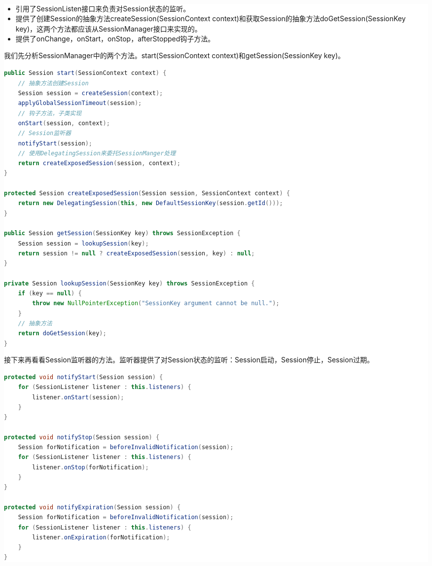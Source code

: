 - 引用了SessionListen接口来负责对Session状态的监听。
- 提供了创建Session的抽象方法createSession(SessionContext context)和获取Session的抽象方法doGetSession(SessionKey key)，这两个方法都应该从SessionManager接口来实现的。
- 提供了onChange，onStart，onStop，afterStopped钩子方法。

我们先分析SessionManager中的两个方法。start(SessionContext context)和getSession(SessionKey key)。

```Java
public Session start(SessionContext context) {
    // 抽象方法创建Session
    Session session = createSession(context);
    applyGlobalSessionTimeout(session);
    // 钩子方法，子类实现
    onStart(session, context);
    // Session监听器
    notifyStart(session);
    // 使用DelegatingSession来委托SessionManger处理
    return createExposedSession(session, context);
}

protected Session createExposedSession(Session session, SessionContext context) {
	return new DelegatingSession(this, new DefaultSessionKey(session.getId()));
}

public Session getSession(SessionKey key) throws SessionException {
    Session session = lookupSession(key);
    return session != null ? createExposedSession(session, key) : null;
}

private Session lookupSession(SessionKey key) throws SessionException {
    if (key == null) {
        throw new NullPointerException("SessionKey argument cannot be null.");
    }
    // 抽象方法
    return doGetSession(key);
}
```

接下来再看看Session监听器的方法。监听器提供了对Session状态的监听：Session启动，Session停止，Session过期。

```Java
protected void notifyStart(Session session) {
    for (SessionListener listener : this.listeners) {
        listener.onStart(session);
    }
}

protected void notifyStop(Session session) {
    Session forNotification = beforeInvalidNotification(session);
    for (SessionListener listener : this.listeners) {
        listener.onStop(forNotification);
    }
}

protected void notifyExpiration(Session session) {
    Session forNotification = beforeInvalidNotification(session);
    for (SessionListener listener : this.listeners) {
        listener.onExpiration(forNotification);
    }
}
```
